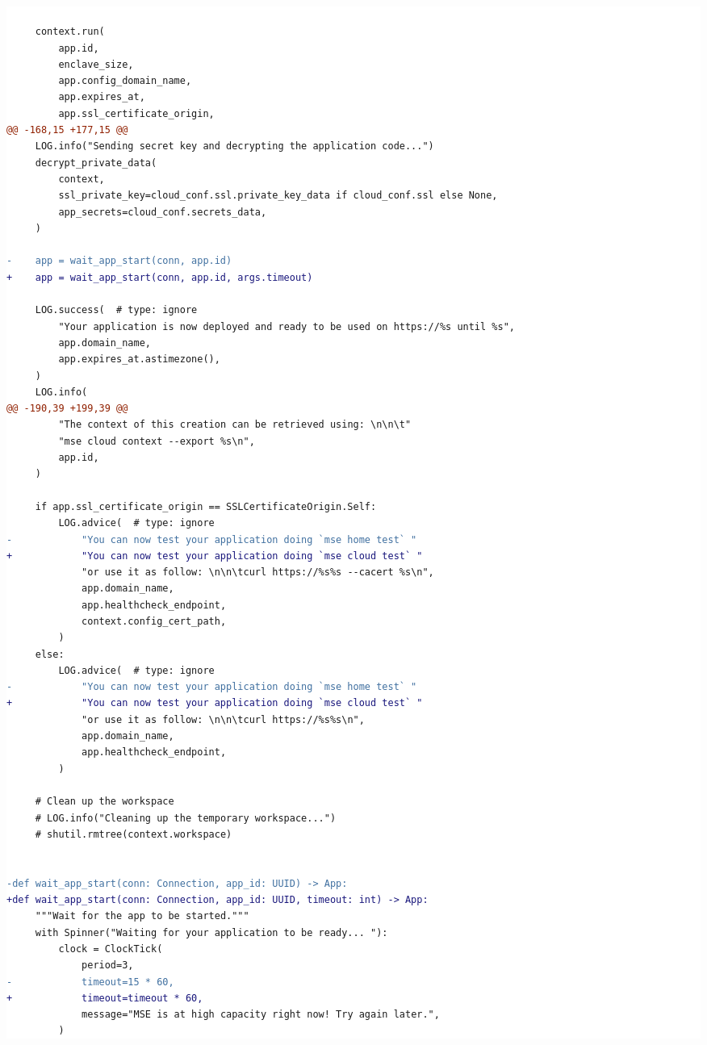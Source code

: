 ```diff
 
     context.run(
         app.id,
         enclave_size,
         app.config_domain_name,
         app.expires_at,
         app.ssl_certificate_origin,
@@ -168,15 +177,15 @@
     LOG.info("Sending secret key and decrypting the application code...")
     decrypt_private_data(
         context,
         ssl_private_key=cloud_conf.ssl.private_key_data if cloud_conf.ssl else None,
         app_secrets=cloud_conf.secrets_data,
     )
 
-    app = wait_app_start(conn, app.id)
+    app = wait_app_start(conn, app.id, args.timeout)
 
     LOG.success(  # type: ignore
         "Your application is now deployed and ready to be used on https://%s until %s",
         app.domain_name,
         app.expires_at.astimezone(),
     )
     LOG.info(
@@ -190,39 +199,39 @@
         "The context of this creation can be retrieved using: \n\n\t"
         "mse cloud context --export %s\n",
         app.id,
     )
 
     if app.ssl_certificate_origin == SSLCertificateOrigin.Self:
         LOG.advice(  # type: ignore
-            "You can now test your application doing `mse home test` "
+            "You can now test your application doing `mse cloud test` "
             "or use it as follow: \n\n\tcurl https://%s%s --cacert %s\n",
             app.domain_name,
             app.healthcheck_endpoint,
             context.config_cert_path,
         )
     else:
         LOG.advice(  # type: ignore
-            "You can now test your application doing `mse home test` "
+            "You can now test your application doing `mse cloud test` "
             "or use it as follow: \n\n\tcurl https://%s%s\n",
             app.domain_name,
             app.healthcheck_endpoint,
         )
 
     # Clean up the workspace
     # LOG.info("Cleaning up the temporary workspace...")
     # shutil.rmtree(context.workspace)
 
 
-def wait_app_start(conn: Connection, app_id: UUID) -> App:
+def wait_app_start(conn: Connection, app_id: UUID, timeout: int) -> App:
     """Wait for the app to be started."""
     with Spinner("Waiting for your application to be ready... "):
         clock = ClockTick(
             period=3,
-            timeout=15 * 60,
+            timeout=timeout * 60,
             message="MSE is at high capacity right now! Try again later.",
         )
```